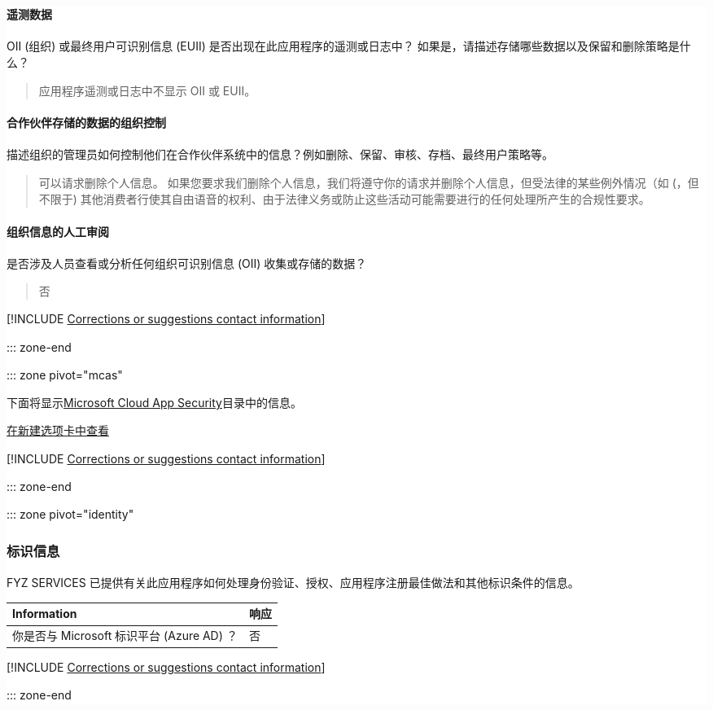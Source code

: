 #### <a name="telemetry-data"></a>遥测数据

OII (组织) 或最终用户可识别信息 (EUII) 是否出现在此应用程序的遥测或日志中？ 如果是，请描述存储哪些数据以及保留和删除策略是什么？

>应用程序遥测或日志中不显示 OII 或 EUII。

#### <a name="organizational-controls-for-data-stored-by-partner"></a>合作伙伴存储的数据的组织控制

描述组织的管理员如何控制他们在合作伙伴系统中的信息？例如删除、保留、审核、存档、最终用户策略等。

>可以请求删除个人信息。 如果您要求我们删除个人信息，我们将遵守你的请求并删除个人信息，但受法律的某些例外情况（如 (，但不限于) 其他消费者行使其自由语音的权利、由于法律义务或防止这些活动可能需要进行的任何处理所产生的合规性要求。

#### <a name="human-review-of-organizational-information"></a>组织信息的人工审阅

是否涉及人员查看或分析任何组织可识别信息 (OII) 收集或存储的数据？

>否

[!INCLUDE [Corrections or suggestions contact information](../includes/corrections-or-suggestions.md)]

::: zone-end

::: zone pivot="mcas"

下面将显示[Microsoft Cloud App Security](https://www.microsoft.com/enterprise-mobility-security/cloud-app-security)目录中的信息。

<iframe height='1020' title='Microsoft Cloud App Security信息' src='https://appmcasinfoprod.azurewebsites.net/#/dashboard/' frameborder='no' style='width: 100%;'></iframe>

<a href="https://appmcasinfoprod.azurewebsites.net/#/dashboard/" target="_blank">在新建选项卡中查看</a>

[!INCLUDE [Corrections or suggestions contact information](../includes/corrections-or-suggestions.md)]

::: zone-end

::: zone pivot="identity"

### <a name="identity-information"></a>标识信息

FYZ SERVICES 已提供有关此应用程序如何处理身份验证、授权、应用程序注册最佳做法和其他标识条件的信息。

| **Information** | **响应** |
|:----------------|:-------------|
| 你是否与 Microsoft 标识平台 (Azure AD) ？  | 否 |

[!INCLUDE [Corrections or suggestions contact information](../includes/corrections-or-suggestions.md)]

::: zone-end
